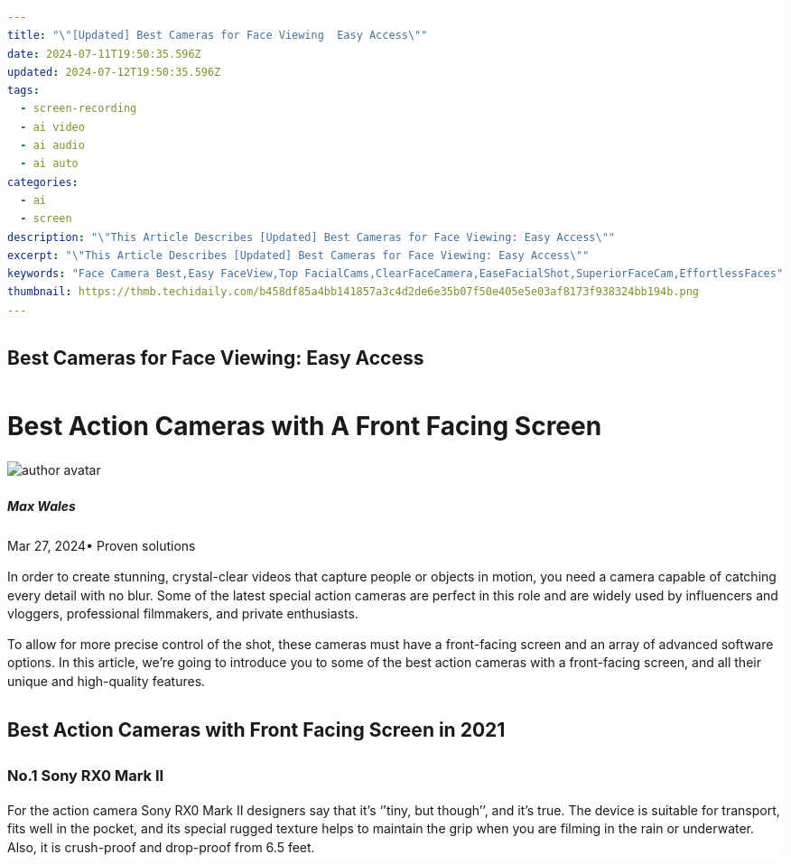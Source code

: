 ```yaml
---
title: "\"[Updated] Best Cameras for Face Viewing  Easy Access\""
date: 2024-07-11T19:50:35.596Z
updated: 2024-07-12T19:50:35.596Z
tags: 
  - screen-recording
  - ai video
  - ai audio
  - ai auto
categories: 
  - ai
  - screen
description: "\"This Article Describes [Updated] Best Cameras for Face Viewing: Easy Access\""
excerpt: "\"This Article Describes [Updated] Best Cameras for Face Viewing: Easy Access\""
keywords: "Face Camera Best,Easy FaceView,Top FacialCams,ClearFaceCamera,EaseFacialShot,SuperiorFaceCam,EffortlessFaces"
thumbnail: https://thmb.techidaily.com/b458df85a4bb141857a3c4d2de6e35b07f50e405e5e03af8173f938324bb194b.png
---
```


## Best Cameras for Face Viewing: Easy Access

# Best Action Cameras with A Front Facing Screen

![author avatar](https://images.wondershare.com/filmora/article-images/max-wales-author.jpg)

##### Max Wales

 Mar 27, 2024• Proven solutions

In order to create stunning, crystal-clear videos that capture people or objects in motion, you need a camera capable of catching every detail with no blur. Some of the latest special action cameras are perfect in this role and are widely used by influencers and vloggers, professional filmmakers, and private enthusiasts.

To allow for more precise control of the shot, these cameras must have a front-facing screen and an array of advanced software options. In this article, we’re going to introduce you to some of the best action cameras with a front-facing screen, and all their unique and high-quality features.

## Best Action Cameras with Front Facing Screen in 2021

### No.1 Sony RX0 Mark II

For the action camera Sony RX0 Mark II designers say that it’s ‘’tiny, but though’’, and it’s true. The device is suitable for transport, fits well in the pocket, and its special rugged texture helps to maintain the grip when you are filming in the rain or underwater. Also, it is crush-proof and drop-proof from 6.5 feet.
